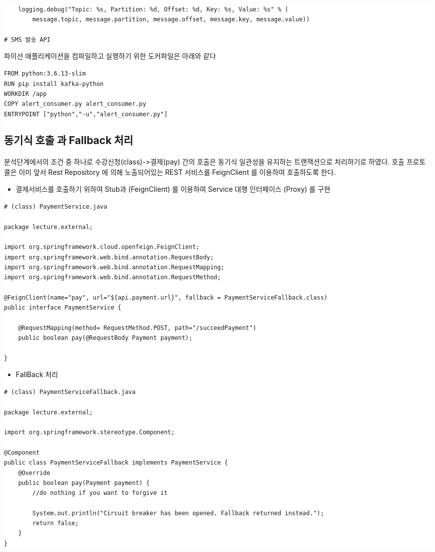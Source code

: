 ```
    logging.debug("Topic: %s, Partition: %d, Offset: %d, Key: %s, Value: %s" % (
        message.topic, message.partition, message.offset, message.key, message.value))

# SMS 발송 API

```

파이선 애플리케이션을 컴파일하고 실행하기 위한 도커파일은 아래와 같다 

```
FROM python:3.6.13-slim
RUN pip install kafka-python
WORKDIR /app
COPY alert_consumer.py alert_consumer.py
ENTRYPOINT ["python","-u","alert_consumer.py"]
```


## 동기식 호출 과 Fallback 처리

분석단계에서의 조건 중 하나로 수강신청(class)->결제(pay) 간의 호출은 동기식 일관성을 유지하는 트랜잭션으로 처리하기로 하였다. 호출 프로토콜은 이미 앞서 Rest Repository 에 의해 노출되어있는 REST 서비스를 FeignClient 를 이용하여 호출하도록 한다. 

- 결제서비스를 호출하기 위하여 Stub과 (FeignClient) 를 이용하여 Service 대행 인터페이스 (Proxy) 를 구현 

```
# (class) PaymentService.java

package lecture.external;

import org.springframework.cloud.openfeign.FeignClient;
import org.springframework.web.bind.annotation.RequestBody;
import org.springframework.web.bind.annotation.RequestMapping;
import org.springframework.web.bind.annotation.RequestMethod;

@FeignClient(name="pay", url="${api.payment.url}", fallback = PaymentServiceFallback.class)
public interface PaymentService {

    @RequestMapping(method= RequestMethod.POST, path="/succeedPayment")
    public boolean pay(@RequestBody Payment payment);

}
```

- FallBack 처리
```
# (class) PaymentServiceFallback.java

package lecture.external;

import org.springframework.stereotype.Component;

@Component
public class PaymentServiceFallback implements PaymentService {
    @Override
    public boolean pay(Payment payment) {
        //do nothing if you want to forgive it

        System.out.println("Circuit breaker has been opened. Fallback returned instead.");
        return false;
    }
}
```
